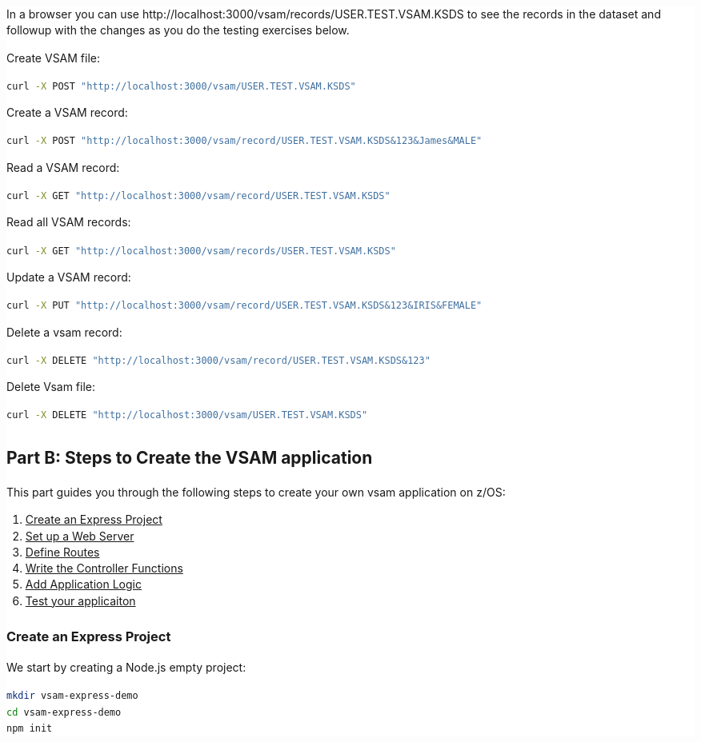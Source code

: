In a browser you can use http://localhost:3000/vsam/records/USER.TEST.VSAM.KSDS to see the records in the dataset and followup with the changes as you do the testing exercises below.

Create VSAM file:

```bash
curl -X POST "http://localhost:3000/vsam/USER.TEST.VSAM.KSDS"
```

Create a VSAM record:

```bash
curl -X POST "http://localhost:3000/vsam/record/USER.TEST.VSAM.KSDS&123&James&MALE"
```

Read a VSAM record:

```bash
curl -X GET "http://localhost:3000/vsam/record/USER.TEST.VSAM.KSDS"
```

Read all VSAM records:

```bash
curl -X GET "http://localhost:3000/vsam/records/USER.TEST.VSAM.KSDS"
```

Update a VSAM record:

```bash
curl -X PUT "http://localhost:3000/vsam/record/USER.TEST.VSAM.KSDS&123&IRIS&FEMALE"
```

Delete a vsam record:

```bash
curl -X DELETE "http://localhost:3000/vsam/record/USER.TEST.VSAM.KSDS&123"
```

Delete Vsam file:

```bash
curl -X DELETE "http://localhost:3000/vsam/USER.TEST.VSAM.KSDS"
```


## Part B: Steps to Create the VSAM application
This part guides you through the following steps to create your own vsam application on z/OS: 

1.	[Create an Express Project](#create-an-express-project)
2.	[Set up a Web Server](#set-up-a-web-server)
3.	[Define Routes](#define-routes)
4.	[Write the Controller Functions](#write-the-controller-functions)
5.	[Add Application Logic](#add-application-logic)
6.	[Test your applicaiton](#test-your-application)

### Create an Express Project

We start by creating a Node.js empty project:

```bash
mkdir vsam-express-demo
cd vsam-express-demo
npm init
```

